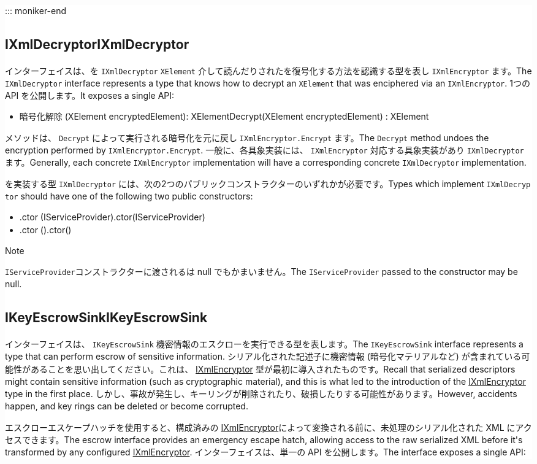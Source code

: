 ::: moniker-end

## <a name="ixmldecryptor"></a><span data-ttu-id="f1ec9-191">IXmlDecryptor</span><span class="sxs-lookup"><span data-stu-id="f1ec9-191">IXmlDecryptor</span></span>

<span data-ttu-id="f1ec9-192">インターフェイスは、を `IXmlDecryptor` `XElement` 介して読んだりされたを復号化する方法を認識する型を表し `IXmlEncryptor` ます。</span><span class="sxs-lookup"><span data-stu-id="f1ec9-192">The `IXmlDecryptor` interface represents a type that knows how to decrypt an `XElement` that was enciphered via an `IXmlEncryptor`.</span></span> <span data-ttu-id="f1ec9-193">1つの API を公開します。</span><span class="sxs-lookup"><span data-stu-id="f1ec9-193">It exposes a single API:</span></span>

* <span data-ttu-id="f1ec9-194">暗号化解除 (XElement encryptedElement): XElement</span><span class="sxs-lookup"><span data-stu-id="f1ec9-194">Decrypt(XElement encryptedElement) : XElement</span></span>

<span data-ttu-id="f1ec9-195">メソッドは、 `Decrypt` によって実行される暗号化を元に戻し `IXmlEncryptor.Encrypt` ます。</span><span class="sxs-lookup"><span data-stu-id="f1ec9-195">The `Decrypt` method undoes the encryption performed by `IXmlEncryptor.Encrypt`.</span></span> <span data-ttu-id="f1ec9-196">一般に、各具象実装には、 `IXmlEncryptor` 対応する具象実装があり `IXmlDecryptor` ます。</span><span class="sxs-lookup"><span data-stu-id="f1ec9-196">Generally, each concrete `IXmlEncryptor` implementation will have a corresponding concrete `IXmlDecryptor` implementation.</span></span>

<span data-ttu-id="f1ec9-197">を実装する型 `IXmlDecryptor` には、次の2つのパブリックコンストラクターのいずれかが必要です。</span><span class="sxs-lookup"><span data-stu-id="f1ec9-197">Types which implement `IXmlDecryptor` should have one of the following two public constructors:</span></span>

* <span data-ttu-id="f1ec9-198">.ctor (IServiceProvider)</span><span class="sxs-lookup"><span data-stu-id="f1ec9-198">.ctor(IServiceProvider)</span></span>
* <span data-ttu-id="f1ec9-199">.ctor ()</span><span class="sxs-lookup"><span data-stu-id="f1ec9-199">.ctor()</span></span>

> [!NOTE]
> <span data-ttu-id="f1ec9-200">`IServiceProvider`コンストラクターに渡されるは null でもかまいません。</span><span class="sxs-lookup"><span data-stu-id="f1ec9-200">The `IServiceProvider` passed to the constructor may be null.</span></span>

## <a name="ikeyescrowsink"></a><span data-ttu-id="f1ec9-201">IKeyEscrowSink</span><span class="sxs-lookup"><span data-stu-id="f1ec9-201">IKeyEscrowSink</span></span>

<span data-ttu-id="f1ec9-202">インターフェイスは、 `IKeyEscrowSink` 機密情報のエスクローを実行できる型を表します。</span><span class="sxs-lookup"><span data-stu-id="f1ec9-202">The `IKeyEscrowSink` interface represents a type that can perform escrow of sensitive information.</span></span> <span data-ttu-id="f1ec9-203">シリアル化された記述子に機密情報 (暗号化マテリアルなど) が含まれている可能性があることを思い出してください。これは、 [IXmlEncryptor](#ixmlencryptor) 型が最初に導入されたものです。</span><span class="sxs-lookup"><span data-stu-id="f1ec9-203">Recall that serialized descriptors might contain sensitive information (such as cryptographic material), and this is what led to the introduction of the [IXmlEncryptor](#ixmlencryptor) type in the first place.</span></span> <span data-ttu-id="f1ec9-204">しかし、事故が発生し、キーリングが削除されたり、破損したりする可能性があります。</span><span class="sxs-lookup"><span data-stu-id="f1ec9-204">However, accidents happen, and key rings can be deleted or become corrupted.</span></span>

<span data-ttu-id="f1ec9-205">エスクローエスケープハッチを使用すると、構成済みの [IXmlEncryptor](#ixmlencryptor)によって変換される前に、未処理のシリアル化された XML にアクセスできます。</span><span class="sxs-lookup"><span data-stu-id="f1ec9-205">The escrow interface provides an emergency escape hatch, allowing access to the raw serialized XML before it's transformed by any configured [IXmlEncryptor](#ixmlencryptor).</span></span> <span data-ttu-id="f1ec9-206">インターフェイスは、単一の API を公開します。</span><span class="sxs-lookup"><span data-stu-id="f1ec9-206">The interface exposes a single API:</span></span>
